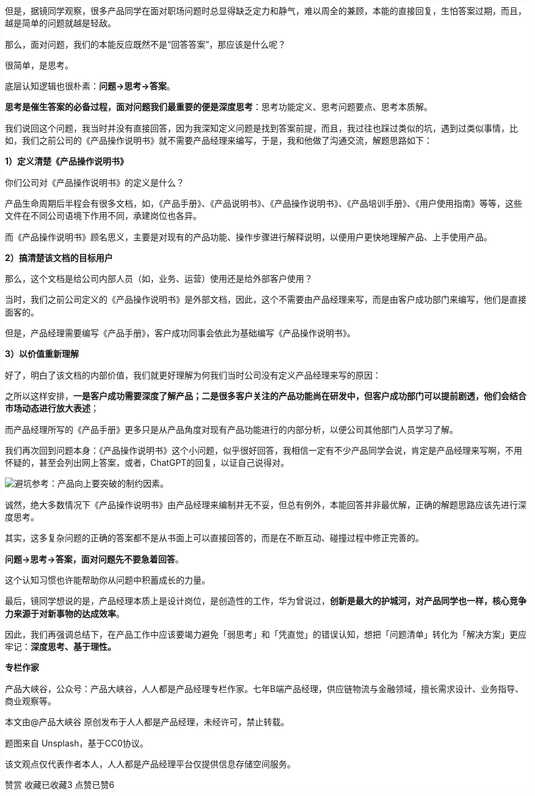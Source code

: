 但是，据镜同学观察，很多产品同学在面对职场问题时总显得缺乏定力和静气，难以周全的兼顾，本能的直接回复，生怕答案过期，而且，越是简单的问题就越是轻敌。

那么，面对问题，我们的本能反应既然不是“回答答案”，那应该是什么呢？

很简单，是思考。

底层认知逻辑也很朴素：**问题→思考→答案**。

**思考是催生答案的必备过程，面对问题我们最重要的便是深度思考**：思考功能定义、思考问题要点、思考本质解。

我们说回这个问题，我当时并没有直接回答，因为我深知定义问题是找到答案前提，而且，我过往也踩过类似的坑，遇到过类似事情，比如，我们之前公司的《产品操作说明书》就不需要产品经理来编写，于是，我和他做了沟通交流，解题思路如下：

**1）定义清楚《产品操作说明书》**

你们公司对《产品操作说明书》的定义是什么？

产品生命周期后半程会有很多文档，如，《产品手册》、《产品说明书》、《产品操作说明书》、《产品培训手册》、《用户使用指南》等等，这些文件在不同公司语境下作用不同，承建岗位也各异。

而《产品操作说明书》顾名思义，主要是对现有的产品功能、操作步骤进行解释说明，以便用户更快地理解产品、上手使用产品。

**2）搞清楚该文档的目标用户**

那么，这个文档是给公司内部人员（如，业务、运营）使用还是给外部客户使用？

当时，我们之前公司定义的《产品操作说明书》是外部文档，因此，这个不需要由产品经理来写，而是由客户成功部门来编写，他们是直接面客的。

但是，产品经理需要编写《产品手册》，客户成功同事会依此为基础编写《产品操作说明书》。

**3）以价值重新理解**

好了，明白了该文档的内部价值，我们就更好理解为何我们当时公司没有定义产品经理来写的原因：

之所以这样安排，**一是客户成功需要深度了解产品；二是很多客户关注的产品功能尚在研发中，但客户成功部门可以提前剧透，他们会结合市场动态进行放大表述**；

而产品经理所写的《产品手册》更多只是从产品角度对现有产品功能进行的内部分析，以便公司其他部门人员学习了解。

我们再次回到问题本身：《产品操作说明书》这个小问题，似乎很好回答，我相信一定有不少产品同学会说，肯定是产品经理来写啊，不用怀疑的，甚至会列出网上答案，或者，ChatGPT的回复，以证自己说得对。

![避坑参考：产品向上要突破的制约因素。](https://image.woshipm.com/wp-files/2023/03/vDYbVj3u2xhzrbKCUIA6.png)

诚然，绝大多数情况下《产品操作说明书》由产品经理来编制并无不妥，但总有例外，本能回答并非最优解，正确的解题思路应该先进行深度思考。

其实，这多复杂问题的正确的答案都不是从书面上可以直接回答的，而是在不断互动、碰撞过程中修正完善的。

**问题→思考→答案，面对问题先不要急着回答**。

这个认知习惯也许能帮助你从问题中积蓄成长的力量。

最后，镜同学想说的是，产品经理本质上是设计岗位，是创造性的工作，华为曾说过，**创新是最大的护城河，对产品同学也一样，核心竞争力来源于对新事物的达成效率**。

因此，我们再强调总结下，在产品工作中应该要竭力避免「弱思考」和「凭直觉」的错误认知，想把「问题清单」转化为「解决方案」更应牢记：**深度思考、基于理性。**

**专栏作家**

产品大峡谷，公众号：产品大峡谷，人人都是产品经理专栏作家。七年B端产品经理，供应链物流与金融领域，擅长需求设计、业务指导、商业观察等。

本文由@产品大峡谷 原创发布于人人都是产品经理，未经许可，禁止转载。

题图来自 Unsplash，基于CC0协议。

该文观点仅代表作者本人，人人都是产品经理平台仅提供信息存储空间服务。

赞赏 收藏已收藏3 点赞已赞6
